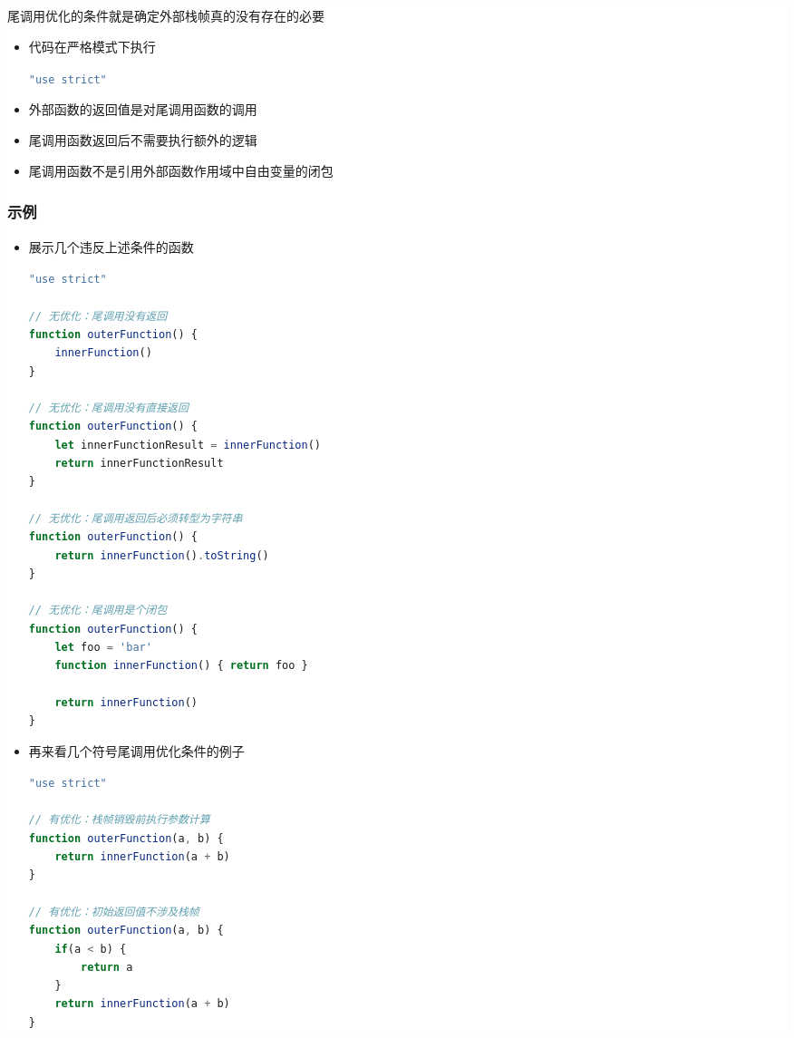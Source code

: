 尾调用优化的条件就是确定外部栈帧真的没有存在的必要

- 代码在严格模式下执行

  ```js
  "use strict"
  ```

- 外部函数的返回值是对尾调用函数的调用

- 尾调用函数返回后不需要执行额外的逻辑

- 尾调用函数不是引用外部函数作用域中自由变量的闭包

### 示例

- 展示几个违反上述条件的函数

	```js
	"use strict"

	// 无优化：尾调用没有返回
	function outerFunction() {
	    innerFunction()
	}

	// 无优化：尾调用没有直接返回
	function outerFunction() {
	    let innerFunctionResult = innerFunction()
	    return innerFunctionResult
	}

	// 无优化：尾调用返回后必须转型为字符串
	function outerFunction() {
	    return innerFunction().toString()
	}

	// 无优化：尾调用是个闭包
	function outerFunction() {
	    let foo = 'bar'
	    function innerFunction() { return foo }

	    return innerFunction()
	}
	```

- 再来看几个符号尾调用优化条件的例子

	```js
	"use strict"

	// 有优化：栈帧销毁前执行参数计算
	function outerFunction(a, b) {
	    return innerFunction(a + b)
	}

	// 有优化：初始返回值不涉及栈帧
	function outerFunction(a, b) {
	    if(a < b) {
	        return a
	    }
	    return innerFunction(a + b)
	}
